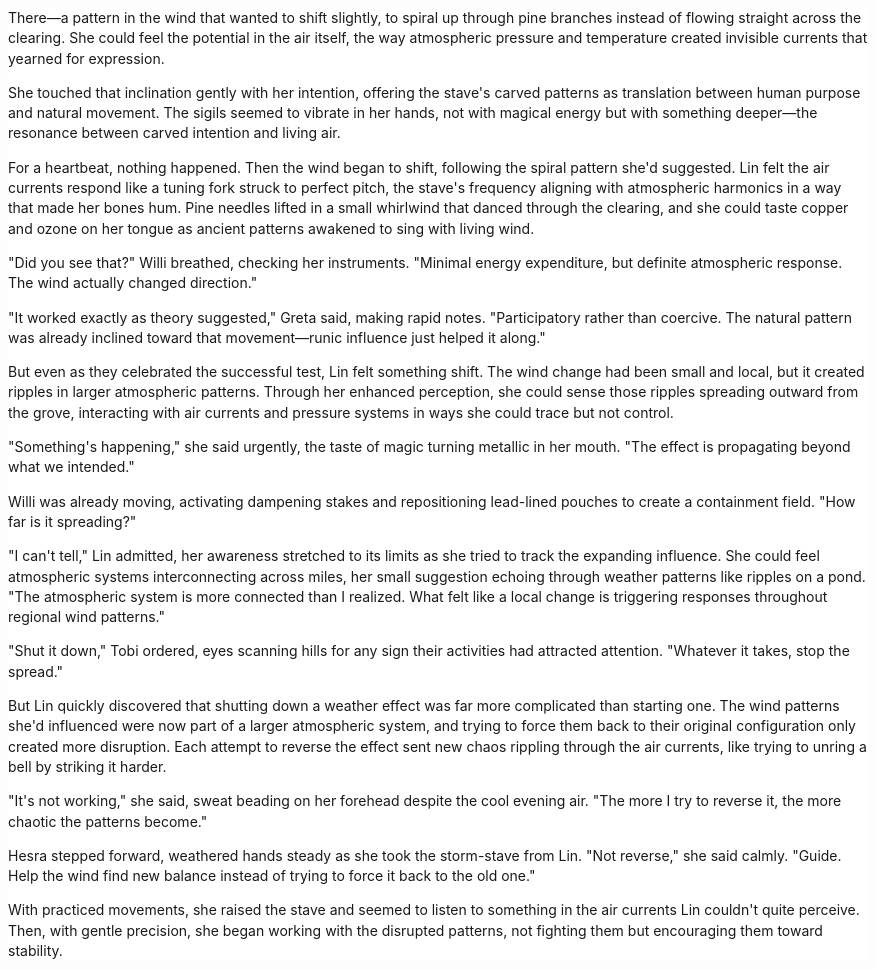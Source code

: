 There—a pattern in the wind that wanted to shift slightly, to spiral up through pine branches instead of flowing straight across the clearing. She could feel the potential in the air itself, the way atmospheric pressure and temperature created invisible currents that yearned for expression.

She touched that inclination gently with her intention, offering the stave's carved patterns as translation between human purpose and natural movement. The sigils seemed to vibrate in her hands, not with magical energy but with something deeper—the resonance between carved intention and living air.

For a heartbeat, nothing happened. Then the wind began to shift, following the spiral pattern she'd suggested. Lin felt the air currents respond like a tuning fork struck to perfect pitch, the stave's frequency aligning with atmospheric harmonics in a way that made her bones hum. Pine needles lifted in a small whirlwind that danced through the clearing, and she could taste copper and ozone on her tongue as ancient patterns awakened to sing with living wind.

"Did you see that?" Willi breathed, checking her instruments. "Minimal energy expenditure, but definite atmospheric response. The wind actually changed direction."

"It worked exactly as theory suggested," Greta said, making rapid notes. "Participatory rather than coercive. The natural pattern was already inclined toward that movement—runic influence just helped it along."

But even as they celebrated the successful test, Lin felt something shift. The wind change had been small and local, but it created ripples in larger atmospheric patterns. Through her enhanced perception, she could sense those ripples spreading outward from the grove, interacting with air currents and pressure systems in ways she could trace but not control.

"Something's happening," she said urgently, the taste of magic turning metallic in her mouth. "The effect is propagating beyond what we intended."

Willi was already moving, activating dampening stakes and repositioning lead-lined pouches to create a containment field. "How far is it spreading?"

"I can't tell," Lin admitted, her awareness stretched to its limits as she tried to track the expanding influence. She could feel atmospheric systems interconnecting across miles, her small suggestion echoing through weather patterns like ripples on a pond. "The atmospheric system is more connected than I realized. What felt like a local change is triggering responses throughout regional wind patterns."

"Shut it down," Tobi ordered, eyes scanning hills for any sign their activities had attracted attention. "Whatever it takes, stop the spread."

But Lin quickly discovered that shutting down a weather effect was far more complicated than starting one. The wind patterns she'd influenced were now part of a larger atmospheric system, and trying to force them back to their original configuration only created more disruption. Each attempt to reverse the effect sent new chaos rippling through the air currents, like trying to unring a bell by striking it harder.

"It's not working," she said, sweat beading on her forehead despite the cool evening air. "The more I try to reverse it, the more chaotic the patterns become."

Hesra stepped forward, weathered hands steady as she took the storm-stave from Lin. "Not reverse," she said calmly. "Guide. Help the wind find new balance instead of trying to force it back to the old one."

With practiced movements, she raised the stave and seemed to listen to something in the air currents Lin couldn't quite perceive. Then, with gentle precision, she began working with the disrupted patterns, not fighting them but encouraging them toward stability.
